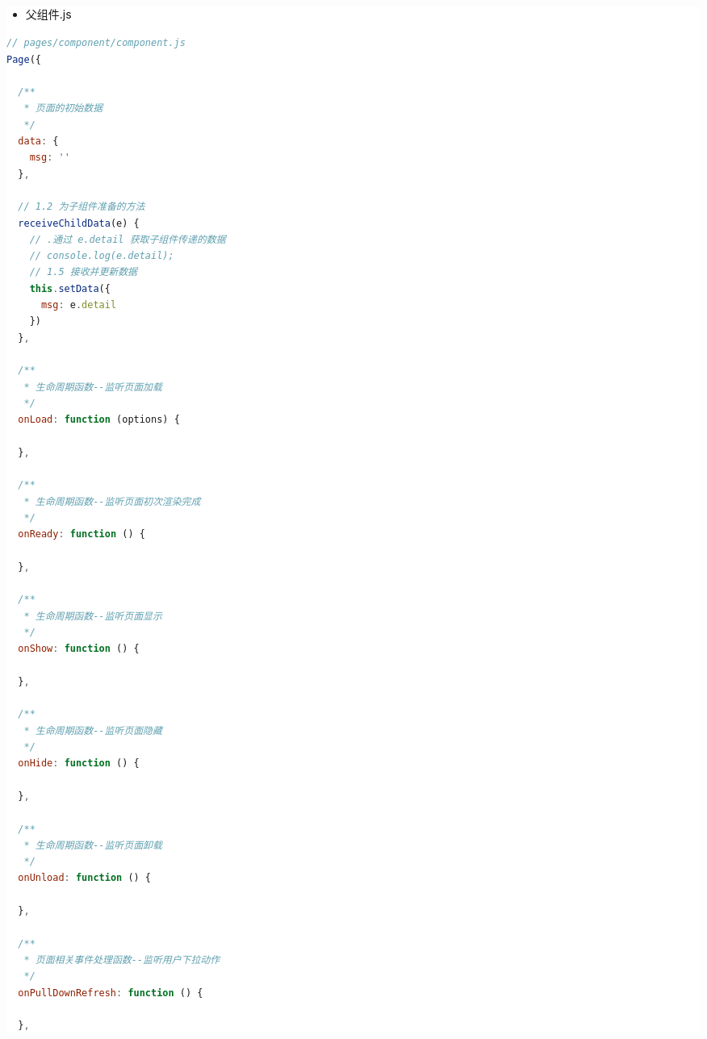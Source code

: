 - 父组件.js

```js
// pages/component/component.js
Page({

  /**
   * 页面的初始数据
   */
  data: {
    msg: ''
  },

  // 1.2 为子组件准备的方法
  receiveChildData(e) {
    // .通过 e.detail 获取子组件传递的数据
    // console.log(e.detail);
    // 1.5 接收并更新数据
    this.setData({
      msg: e.detail
    })
  },

  /**
   * 生命周期函数--监听页面加载
   */
  onLoad: function (options) {

  },

  /**
   * 生命周期函数--监听页面初次渲染完成
   */
  onReady: function () {

  },

  /**
   * 生命周期函数--监听页面显示
   */
  onShow: function () {

  },

  /**
   * 生命周期函数--监听页面隐藏
   */
  onHide: function () {

  },

  /**
   * 生命周期函数--监听页面卸载
   */
  onUnload: function () {

  },

  /**
   * 页面相关事件处理函数--监听用户下拉动作
   */
  onPullDownRefresh: function () {

  },
```